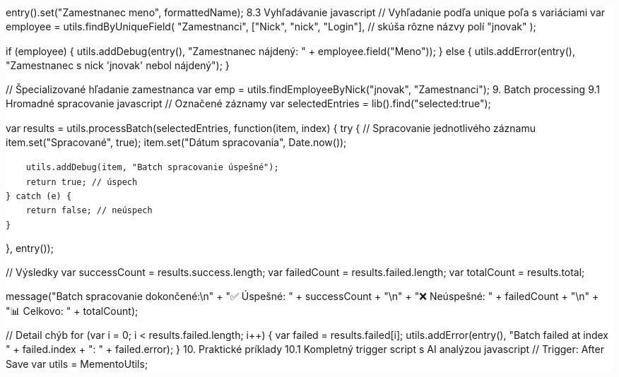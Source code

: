 entry().set("Zamestnanec meno", formattedName);
8.3 Vyhľadávanie
javascript
// Vyhľadanie podľa unique poľa s variáciami
var employee = utils.findByUniqueField(
    "Zamestnanci",
    ["Nick", "nick", "Login"], // skúša rôzne názvy polí
    "jnovak"
);

if (employee) {
    utils.addDebug(entry(), "Zamestnanec nájdený: " + employee.field("Meno"));
} else {
    utils.addError(entry(), "Zamestnanec s nick 'jnovak' nebol nájdený");
}

// Špecializované hľadanie zamestnanca
var emp = utils.findEmployeeByNick("jnovak", "Zamestnanci");
9. Batch processing
9.1 Hromadné spracovanie
javascript
// Označené záznamy
var selectedEntries = lib().find("selected:true");

var results = utils.processBatch(selectedEntries, function(item, index) {
    try {
        // Spracovanie jednotlivého záznamu
        item.set("Spracované", true);
        item.set("Dátum spracovania", Date.now());
        
        utils.addDebug(item, "Batch spracovanie úspešné");
        return true; // úspech
    } catch (e) {
        return false; // neúspech
    }
}, entry());

// Výsledky
var successCount = results.success.length;
var failedCount = results.failed.length;
var totalCount = results.total;

message("Batch spracovanie dokončené:\n" +
        "✅ Úspešné: " + successCount + "\n" +
        "❌ Neúspešné: " + failedCount + "\n" +
        "📊 Celkovo: " + totalCount);

// Detail chýb
for (var i = 0; i < results.failed.length; i++) {
    var failed = results.failed[i];
    utils.addError(entry(), "Batch failed at index " + failed.index + ": " + failed.error);
}
10. Praktické príklady
10.1 Kompletný trigger script s AI analýzou
javascript
// Trigger: After Save
var utils = MementoUtils;
